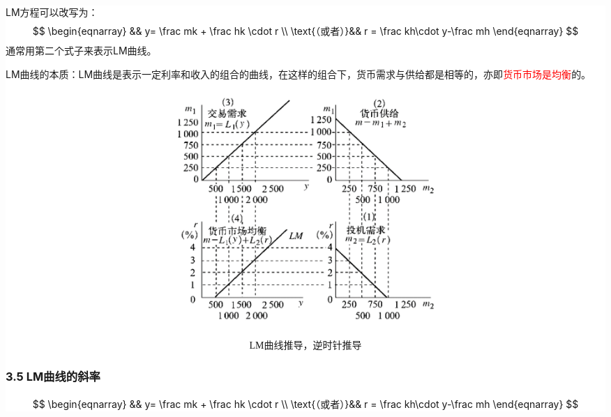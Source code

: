 LM方程可以改写为：
$$
\begin{eqnarray}
	&& y= \frac mk + \frac hk \cdot r \\
	\text{（或者）}&& r = \frac kh\cdot y-\frac mh
\end{eqnarray}
$$
通常用第二个式子来表示LM曲线。

LM曲线的本质：LM曲线是表示一定利率和收入的组合的曲线，在这样的组合下，货币需求与供给都是相等的，亦即<span style='color:red'>货币市场是均衡</span>的。

<div align='center'>
    <img src='../images/%E7%AC%AC2%E6%AC%A1%E7%AD%94%E7%96%91%E8%AF%BE%E8%AE%B2%E4%B9%89/image-20230416124353028.png' width=450px>
    <p style='font-family:kaiti'>LM曲线推导，逆时针推导</p>
</div>

### 3.5 LM曲线的斜率

$$
\begin{eqnarray}
	&& y= \frac mk + \frac hk \cdot r \\
	\text{（或者）}&& r = \frac kh\cdot y-\frac mh
\end{eqnarray}
$$
